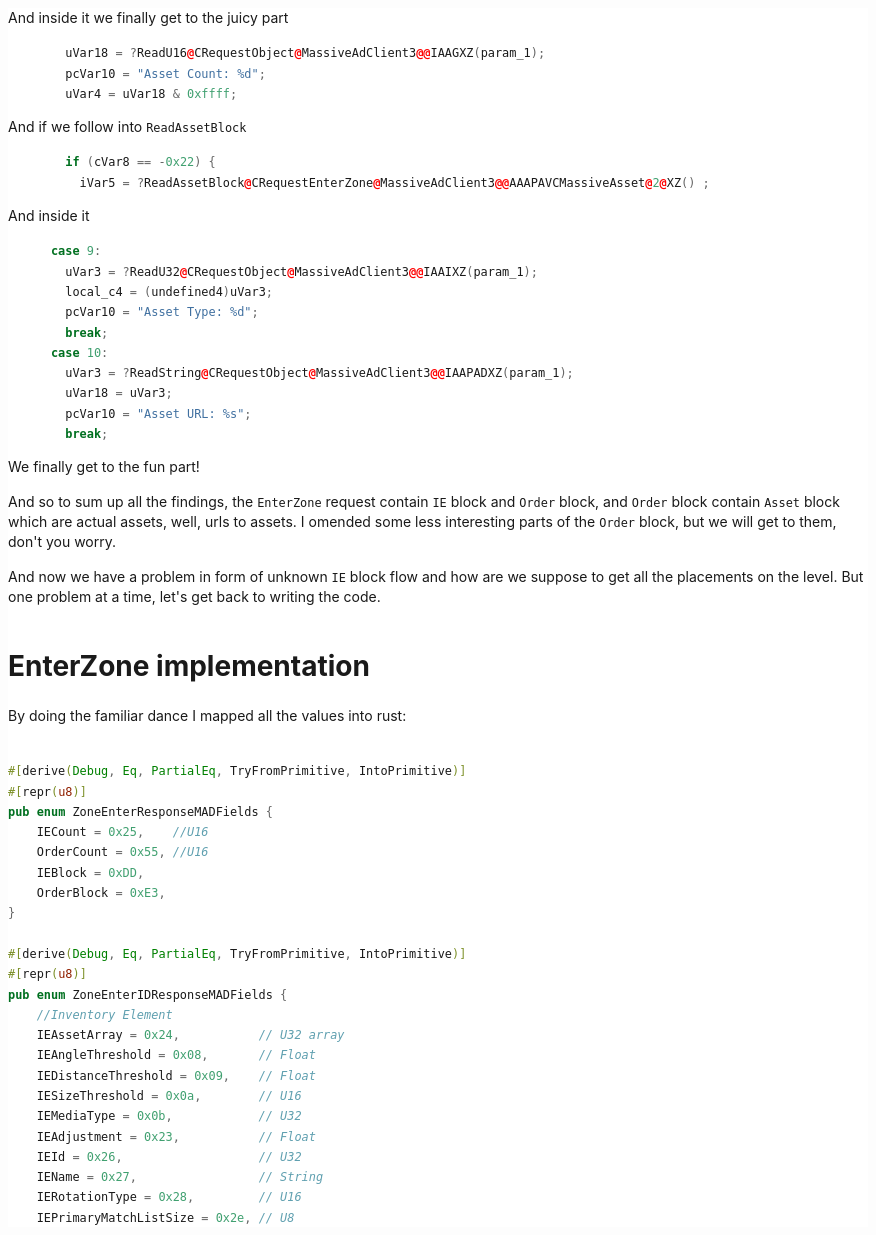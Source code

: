 And inside it we finally get to the juicy part

```C++
        uVar18 = ?ReadU16@CRequestObject@MassiveAdClient3@@IAAGXZ(param_1);
        pcVar10 = "Asset Count: %d";
        uVar4 = uVar18 & 0xffff;
```

And if we follow into `ReadAssetBlock`

```C++
        if (cVar8 == -0x22) {
          iVar5 = ?ReadAssetBlock@CRequestEnterZone@MassiveAdClient3@@AAAPAVCMassiveAsset@2@XZ() ;
```

And inside it

```C++
      case 9:
        uVar3 = ?ReadU32@CRequestObject@MassiveAdClient3@@IAAIXZ(param_1);
        local_c4 = (undefined4)uVar3;
        pcVar10 = "Asset Type: %d";
        break;
      case 10:
        uVar3 = ?ReadString@CRequestObject@MassiveAdClient3@@IAAPADXZ(param_1);
        uVar18 = uVar3;
        pcVar10 = "Asset URL: %s";
        break;
```

We finally get to the fun part!

And so to sum up all the findings, the `EnterZone` request contain `IE` block and `Order` block, and `Order` block contain `Asset` block which are actual assets, well, urls to assets. I omended some less interesting parts of the `Order` block, but we will get to them, don't you worry.

And now we have a problem in form of unknown `IE` block flow and how are we suppose to get all the placements on the level. But one problem at a time, let's get back to writing the code.

# EnterZone implementation

By doing the familiar dance I mapped all the values into rust:

```rust

#[derive(Debug, Eq, PartialEq, TryFromPrimitive, IntoPrimitive)]
#[repr(u8)]
pub enum ZoneEnterResponseMADFields {
    IECount = 0x25,    //U16
    OrderCount = 0x55, //U16
    IEBlock = 0xDD,
    OrderBlock = 0xE3,
}

#[derive(Debug, Eq, PartialEq, TryFromPrimitive, IntoPrimitive)]
#[repr(u8)]
pub enum ZoneEnterIDResponseMADFields {
    //Inventory Element
    IEAssetArray = 0x24,           // U32 array
    IEAngleThreshold = 0x08,       // Float
    IEDistanceThreshold = 0x09,    // Float
    IESizeThreshold = 0x0a,        // U16
    IEMediaType = 0x0b,            // U32
    IEAdjustment = 0x23,           // Float
    IEId = 0x26,                   // U32
    IEName = 0x27,                 // String
    IERotationType = 0x28,         // U16
    IEPrimaryMatchListSize = 0x2e, // U8
```